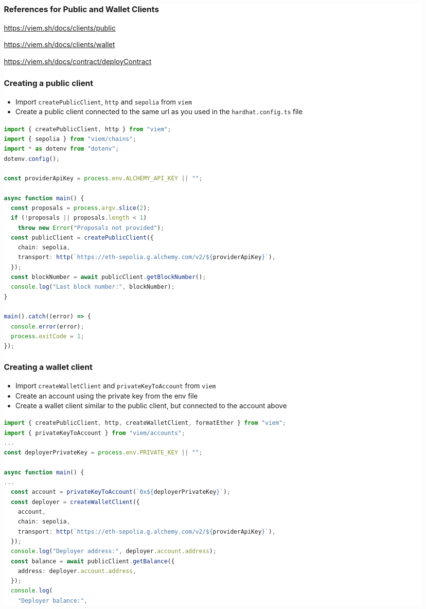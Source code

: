### References for Public and Wallet Clients

<https://viem.sh/docs/clients/public>

<https://viem.sh/docs/clients/wallet>

<https://viem.sh/docs/contract/deployContract>

### Creating a public client

* Import `createPublicClient`, `http` and `sepolia` from `viem`
* Create a public client connected to the same url as you used in the `hardhat.config.ts` file

```typescript
import { createPublicClient, http } from "viem";
import { sepolia } from "viem/chains";
import * as dotenv from "dotenv";
dotenv.config();

const providerApiKey = process.env.ALCHEMY_API_KEY || "";

async function main() {
  const proposals = process.argv.slice(2);
  if (!proposals || proposals.length < 1)
    throw new Error("Proposals not provided");
  const publicClient = createPublicClient({
    chain: sepolia,
    transport: http(`https://eth-sepolia.g.alchemy.com/v2/${providerApiKey}`),
  });
  const blockNumber = await publicClient.getBlockNumber();
  console.log("Last block number:", blockNumber);
}

main().catch((error) => {
  console.error(error);
  process.exitCode = 1;
});

```

### Creating a wallet client

* Import `createWalletClient` and `privateKeyToAccount` from `viem`
* Create an account using the private key from the env file
* Create a wallet client similar to the public client, but connected to the account above

```typescript
import { createPublicClient, http, createWalletClient, formatEther } from "viem";
import { privateKeyToAccount } from "viem/accounts";
...
const deployerPrivateKey = process.env.PRIVATE_KEY || "";

async function main() {
...
  const account = privateKeyToAccount(`0x${deployerPrivateKey}`);
  const deployer = createWalletClient({
    account,
    chain: sepolia,
    transport: http(`https://eth-sepolia.g.alchemy.com/v2/${providerApiKey}`),
  });
  console.log("Deployer address:", deployer.account.address);
  const balance = await publicClient.getBalance({
    address: deployer.account.address,
  });
  console.log(
    "Deployer balance:",
```
